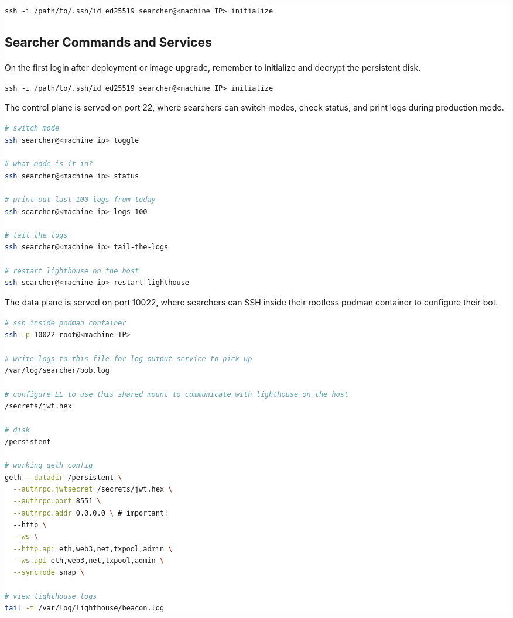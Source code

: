 ```
ssh -i /path/to/.ssh/id_ed25519 searcher@<machine IP> initialize
```

Searcher Commands and Services
---
On the first login after deployment or image upgrade, remember to initialize and decrypt the persistent disk. 
```
ssh -i /path/to/.ssh/id_ed25519 searcher@<machine IP> initialize
```

The control plane is served on port 22, where searchers can switch modes, check status, and print logs during production mode. 

```bash
# switch mode
ssh searcher@<machine ip> toggle

# what mode is it in?
ssh searcher@<machine ip> status

# print out last 100 logs from today
ssh searcher@<machine ip> logs 100

# tail the logs
ssh searcher@<machine ip> tail-the-logs

# restart lighthouse on the host
ssh searcher@<machine ip> restart-lighthouse
```

The data plane is served on port 10022, where searchers can SSH inside their rootless podman container to configure their bot.

```bash
# ssh inside podman container
ssh -p 10022 root@<machine IP>

# write logs to this file for log output service to pick up
/var/log/searcher/bob.log

# configure EL to use this shared mount to communicate with lighthouse on the host
/secrets/jwt.hex

# disk
/persistent

# working geth config
geth --datadir /persistent \
  --authrpc.jwtsecret /secrets/jwt.hex \
  --authrpc.port 8551 \
  --authrpc.addr 0.0.0.0 \ # important!
  --http \
  --ws \
  --http.api eth,web3,net,txpool,admin \
  --ws.api eth,web3,net,txpool,admin \
  --syncmode snap \

# view lighthouse logs
tail -f /var/log/lighthouse/beacon.log
```
